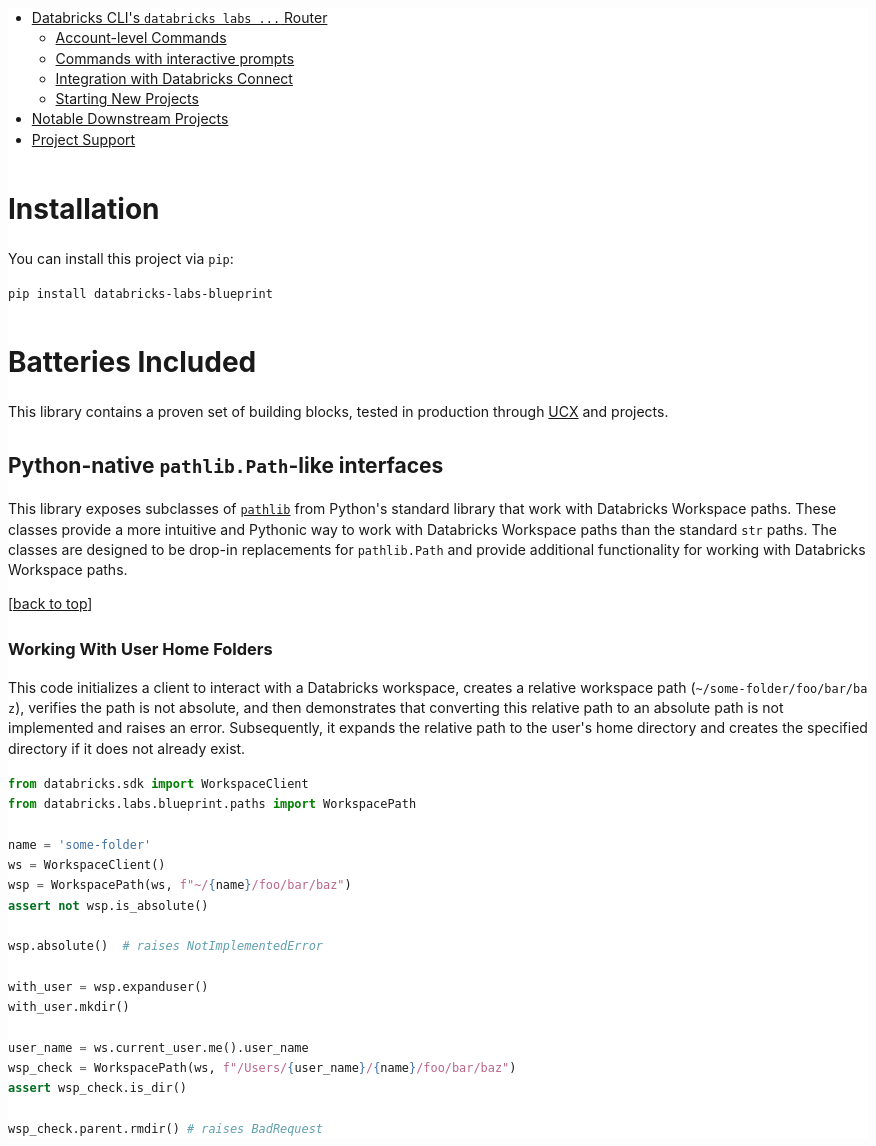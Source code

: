   * [Databricks CLI's `databricks labs ...` Router](#databricks-clis-databricks-labs--router)
    * [Account-level Commands](#account-level-commands)
    * [Commands with interactive prompts](#commands-with-interactive-prompts)
    * [Integration with Databricks Connect](#integration-with-databricks-connect)
    * [Starting New Projects](#starting-new-projects)
* [Notable Downstream Projects](#notable-downstream-projects)
* [Project Support](#project-support)


# Installation

You can install this project via `pip`:

```
pip install databricks-labs-blueprint
```

# Batteries Included

This library contains a proven set of building blocks, tested in production through [UCX](https://github.com/databrickslabs/ucx) and projects.

## Python-native `pathlib.Path`-like interfaces

This library exposes subclasses of [`pathlib`](https://docs.python.org/3/library/pathlib.html) from Python's standard 
library that work with Databricks Workspace paths. These classes provide a more intuitive and Pythonic way to work
with Databricks Workspace paths than the standard `str` paths. The classes are designed to be drop-in replacements
for `pathlib.Path` and provide additional functionality for working with Databricks Workspace paths.

[[back to top](#databricks-labs-blueprint)]

### Working With User Home Folders

This code initializes a client to interact with a Databricks workspace, creates 
a relative workspace path (`~/some-folder/foo/bar/baz`), verifies the path is not absolute, and then demonstrates 
that converting this relative path to an absolute path is not implemented and raises an error. Subsequently, 
it expands the relative path to the user's home directory and creates the specified directory if it does not 
already exist.

```python
from databricks.sdk import WorkspaceClient
from databricks.labs.blueprint.paths import WorkspacePath

name = 'some-folder'
ws = WorkspaceClient()
wsp = WorkspacePath(ws, f"~/{name}/foo/bar/baz")
assert not wsp.is_absolute()

wsp.absolute()  # raises NotImplementedError

with_user = wsp.expanduser()
with_user.mkdir()

user_name = ws.current_user.me().user_name
wsp_check = WorkspacePath(ws, f"/Users/{user_name}/{name}/foo/bar/baz")
assert wsp_check.is_dir()

wsp_check.parent.rmdir() # raises BadRequest
```